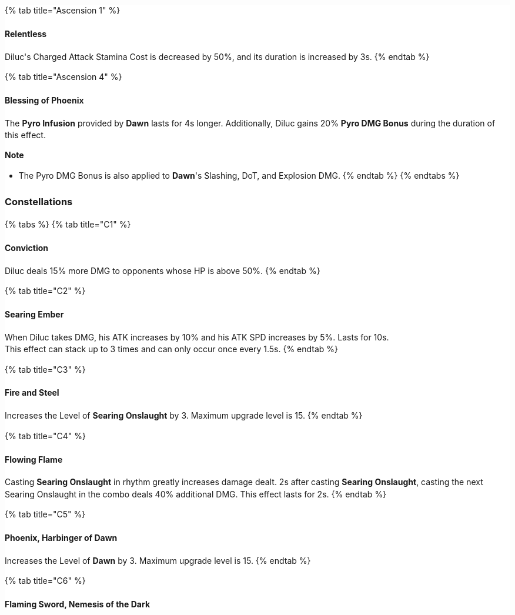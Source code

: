 {% tab title="Ascension 1" %}
#### **Relentless**

Diluc's Charged Attack Stamina Cost is decreased by 50%, and its duration is increased by 3s.
{% endtab %}

{% tab title="Ascension 4" %}
#### **Blessing of Phoenix**

The **Pyro Infusion** provided by **Dawn** lasts for 4s longer. Additionally, Diluc gains 20% **Pyro DMG Bonus** during the duration of this effect.

**Note**

* The Pyro DMG Bonus is also applied to **Dawn**'s Slashing, DoT, and Explosion DMG.
{% endtab %}
{% endtabs %}

### **Constellations**

{% tabs %}
{% tab title="C1" %}
#### **Conviction**

Diluc deals 15% more DMG to opponents whose HP is above 50%.
{% endtab %}

{% tab title="C2" %}
#### **Searing Ember**

When Diluc takes DMG, his ATK increases by 10% and his ATK SPD increases by 5%. Lasts for 10s.\
This effect can stack up to 3 times and can only occur once every 1.5s.
{% endtab %}

{% tab title="C3" %}
#### **Fire and Steel**

Increases the Level of **Searing Onslaught** by 3. Maximum upgrade level is 15.
{% endtab %}

{% tab title="C4" %}
#### **Flowing Flame**

Casting **Searing Onslaught** in rhythm greatly increases damage dealt. 2s after casting **Searing Onslaught**, casting the next Searing Onslaught in the combo deals 40% additional DMG. This effect lasts for 2s.
{% endtab %}

{% tab title="C5" %}
#### **Phoenix, Harbinger of Dawn**

Increases the Level of **Dawn** by 3. Maximum upgrade level is 15.
{% endtab %}

{% tab title="C6" %}
#### **Flaming Sword, Nemesis of the Dark**
